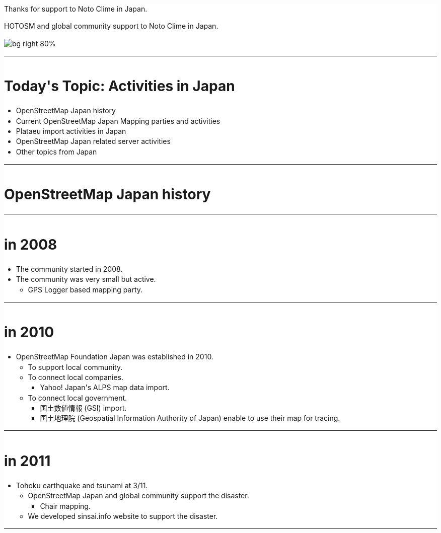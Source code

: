 Thanks for support to Noto Clime in Japan.

HOTOSM and global community support to Noto Clime in Japan.

![bg right 80%](https://i.gyazo.com/604c901e1329d725dc175c794998fd95.jpg)

---

# Today's Topic: Activities in Japan

- OpenStreetMap Japan history
- Current OpenStreetMap Japan Mapping parties and activities
- Plataeu import activities in Japan
- OpenStreetMap Japan related server activities
- Other topics from Japan

---

# OpenStreetMap Japan history

---

# in 2008

- The community started in 2008.
- The community was very small but active.
  - GPS Logger based mapping party.

---

# in 2010

- OpenStreetMap Foundation Japan was established in 2010.
  - To support local community.
  - To connect local companies.
    - Yahoo! Japan's ALPS map data import.
  - To connect local government.
    - 国土数値情報 (GSI) import.
    - 国土地理院 (Geospatial Information Authority of Japan) enable to use their map for tracing.

---

# in 2011

- Tohoku earthquake and tsunami at 3/11.
  - OpenStreetMap Japan and global community support the disaster.
    - Chair mapping.
  - We developed sinsai.info website to support the disaster.

---